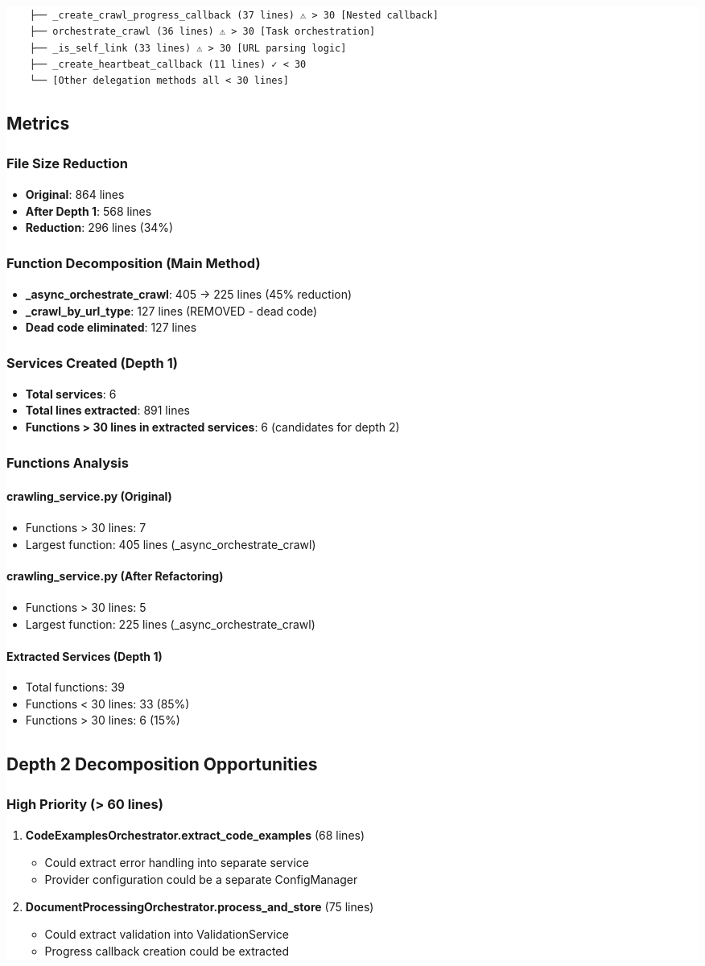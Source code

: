 ```
    ├── _create_crawl_progress_callback (37 lines) ⚠️ > 30 [Nested callback]
    ├── orchestrate_crawl (36 lines) ⚠️ > 30 [Task orchestration]
    ├── _is_self_link (33 lines) ⚠️ > 30 [URL parsing logic]
    ├── _create_heartbeat_callback (11 lines) ✓ < 30
    └── [Other delegation methods all < 30 lines]
```

## Metrics

### File Size Reduction
- **Original**: 864 lines
- **After Depth 1**: 568 lines
- **Reduction**: 296 lines (34%)

### Function Decomposition (Main Method)
- **_async_orchestrate_crawl**: 405 → 225 lines (45% reduction)
- **_crawl_by_url_type**: 127 lines (REMOVED - dead code)
- **Dead code eliminated**: 127 lines

### Services Created (Depth 1)
- **Total services**: 6
- **Total lines extracted**: 891 lines
- **Functions > 30 lines in extracted services**: 6 (candidates for depth 2)

### Functions Analysis

#### crawling_service.py (Original)
- Functions > 30 lines: 7
- Largest function: 405 lines (_async_orchestrate_crawl)

#### crawling_service.py (After Refactoring)
- Functions > 30 lines: 5
- Largest function: 225 lines (_async_orchestrate_crawl)

#### Extracted Services (Depth 1)
- Total functions: 39
- Functions < 30 lines: 33 (85%)
- Functions > 30 lines: 6 (15%)

## Depth 2 Decomposition Opportunities

### High Priority (> 60 lines)
1. **CodeExamplesOrchestrator.extract_code_examples** (68 lines)
   - Could extract error handling into separate service
   - Provider configuration could be a separate ConfigManager

2. **DocumentProcessingOrchestrator.process_and_store** (75 lines)
   - Could extract validation into ValidationService
   - Progress callback creation could be extracted
